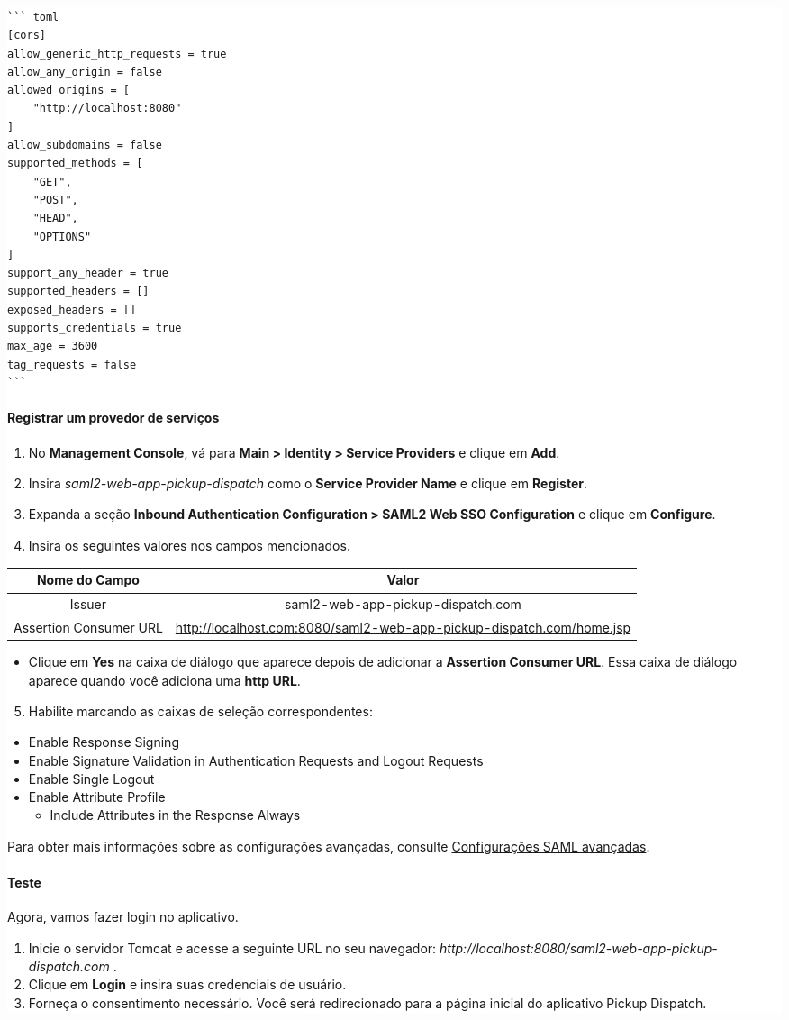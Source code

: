     ``` toml
    [cors]
    allow_generic_http_requests = true
    allow_any_origin = false
    allowed_origins = [
        "http://localhost:8080"
    ]
    allow_subdomains = false
    supported_methods = [
        "GET",
        "POST",
        "HEAD",
        "OPTIONS"
    ]
    support_any_header = true
    supported_headers = []
    exposed_headers = []
    supports_credentials = true
    max_age = 3600
    tag_requests = false
    ```
#### Registrar um provedor de serviços
1. No **Management Console**, vá para **Main > Identity > Service Providers** e clique em **Add**.

2. Insira *saml2-web-app-pickup-dispatch* como o **Service Provider Name** e clique em **Register**.

3. Expanda a seção **Inbound Authentication Configuration > SAML2 Web SSO Configuration** e clique em **Configure**.

4. Insira os seguintes valores nos campos mencionados.

Nome do Campo|Valor
:-:|:-:|
Issuer|	saml2-web-app-pickup-dispatch.com
Assertion Consumer URL|	http://localhost.com:8080/saml2-web-app-pickup-dispatch.com/home.jsp

- Clique em **Yes** na caixa de diálogo que aparece depois de adicionar a **Assertion Consumer URL**. Essa caixa de diálogo aparece quando você adiciona uma **http URL**.
  
5. Habilite marcando as caixas de seleção correspondentes:
-  Enable Response Signing
- Enable Signature Validation in Authentication Requests and Logout Requests
- Enable Single Logout
- Enable Attribute Profile
    - Include Attributes in the Response Always

Para obter mais informações sobre as configurações avançadas, consulte [Configurações SAML avançadas](https://is.docs.wso2.com/en/latest/guides/login/saml-app-config-advanced).

#### Teste
Agora, vamos fazer login no aplicativo.

1. Inicie o servidor Tomcat e acesse a seguinte URL no seu navegador: *http://localhost:8080/saml2-web-app-pickup-dispatch.com* .
2. Clique em **Login** e insira suas credenciais de usuário.
3. Forneça o consentimento necessário. Você será redirecionado para a página inicial do aplicativo Pickup Dispatch.
